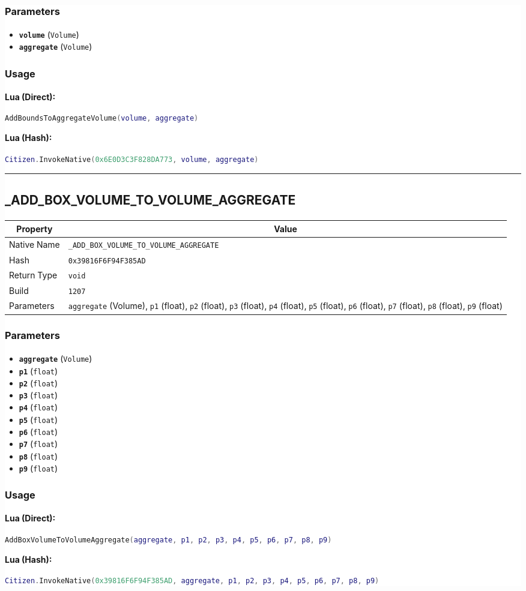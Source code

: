 ### Parameters

- **`volume`** (`Volume`)
- **`aggregate`** (`Volume`)

### Usage

**Lua (Direct):**
```lua
AddBoundsToAggregateVolume(volume, aggregate)
```

**Lua (Hash):**
```lua
Citizen.InvokeNative(0x6E0D3C3F828DA773, volume, aggregate)
```


---

## _ADD_BOX_VOLUME_TO_VOLUME_AGGREGATE

| Property | Value |
|----------|-------|
| Native Name | `_ADD_BOX_VOLUME_TO_VOLUME_AGGREGATE` |
| Hash | `0x39816F6F94F385AD` |
| Return Type | `void` |
| Build | `1207` |
| Parameters | `aggregate` (Volume), `p1` (float), `p2` (float), `p3` (float), `p4` (float), `p5` (float), `p6` (float), `p7` (float), `p8` (float), `p9` (float) |

### Parameters

- **`aggregate`** (`Volume`)
- **`p1`** (`float`)
- **`p2`** (`float`)
- **`p3`** (`float`)
- **`p4`** (`float`)
- **`p5`** (`float`)
- **`p6`** (`float`)
- **`p7`** (`float`)
- **`p8`** (`float`)
- **`p9`** (`float`)

### Usage

**Lua (Direct):**
```lua
AddBoxVolumeToVolumeAggregate(aggregate, p1, p2, p3, p4, p5, p6, p7, p8, p9)
```

**Lua (Hash):**
```lua
Citizen.InvokeNative(0x39816F6F94F385AD, aggregate, p1, p2, p3, p4, p5, p6, p7, p8, p9)
```
